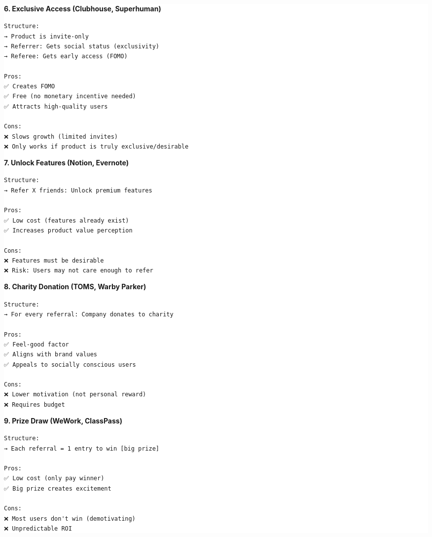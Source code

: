 **6. Exclusive Access (Clubhouse, Superhuman)**
```
Structure:
→ Product is invite-only
→ Referrer: Gets social status (exclusivity)
→ Referee: Gets early access (FOMO)

Pros:
✅ Creates FOMO
✅ Free (no monetary incentive needed)
✅ Attracts high-quality users

Cons:
❌ Slows growth (limited invites)
❌ Only works if product is truly exclusive/desirable
```

**7. Unlock Features (Notion, Evernote)**
```
Structure:
→ Refer X friends: Unlock premium features

Pros:
✅ Low cost (features already exist)
✅ Increases product value perception

Cons:
❌ Features must be desirable
❌ Risk: Users may not care enough to refer
```

**8. Charity Donation (TOMS, Warby Parker)**
```
Structure:
→ For every referral: Company donates to charity

Pros:
✅ Feel-good factor
✅ Aligns with brand values
✅ Appeals to socially conscious users

Cons:
❌ Lower motivation (not personal reward)
❌ Requires budget
```

**9. Prize Draw (WeWork, ClassPass)**
```
Structure:
→ Each referral = 1 entry to win [big prize]

Pros:
✅ Low cost (only pay winner)
✅ Big prize creates excitement

Cons:
❌ Most users don't win (demotivating)
❌ Unpredictable ROI
```
